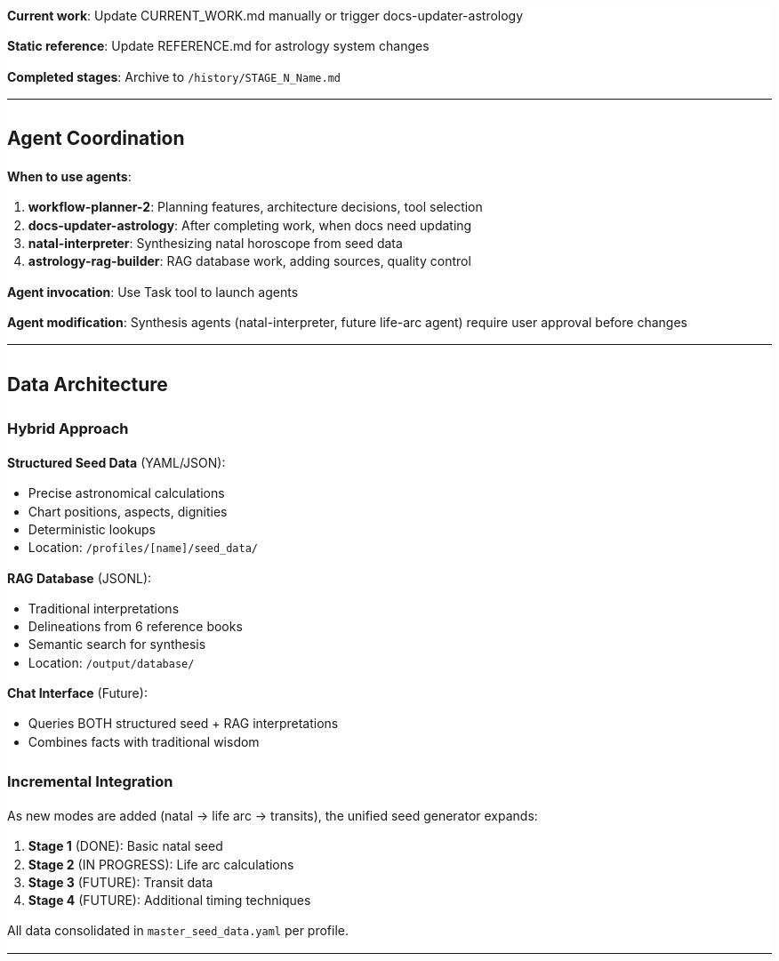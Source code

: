 **Current work**: Update CURRENT_WORK.md manually or trigger docs-updater-astrology

**Static reference**: Update REFERENCE.md for astrology system changes

**Completed stages**: Archive to `/history/STAGE_N_Name.md`

---

## Agent Coordination

**When to use agents**:

1. **workflow-planner-2**: Planning features, architecture decisions, tool selection
2. **docs-updater-astrology**: After completing work, when docs need updating
3. **natal-interpreter**: Synthesizing natal horoscope from seed data
4. **astrology-rag-builder**: RAG database work, adding sources, quality control

**Agent invocation**: Use Task tool to launch agents

**Agent modification**: Synthesis agents (natal-interpreter, future life-arc agent) require user approval before changes

---

## Data Architecture

### Hybrid Approach

**Structured Seed Data** (YAML/JSON):
- Precise astronomical calculations
- Chart positions, aspects, dignities
- Deterministic lookups
- Location: `/profiles/[name]/seed_data/`

**RAG Database** (JSONL):
- Traditional interpretations
- Delineations from 6 reference books
- Semantic search for synthesis
- Location: `/output/database/`

**Chat Interface** (Future):
- Queries BOTH structured seed + RAG interpretations
- Combines facts with traditional wisdom

### Incremental Integration

As new modes are added (natal → life arc → transits), the unified seed generator expands:

1. **Stage 1** (DONE): Basic natal seed
2. **Stage 2** (IN PROGRESS): Life arc calculations
3. **Stage 3** (FUTURE): Transit data
4. **Stage 4** (FUTURE): Additional timing techniques

All data consolidated in `master_seed_data.yaml` per profile.

---
